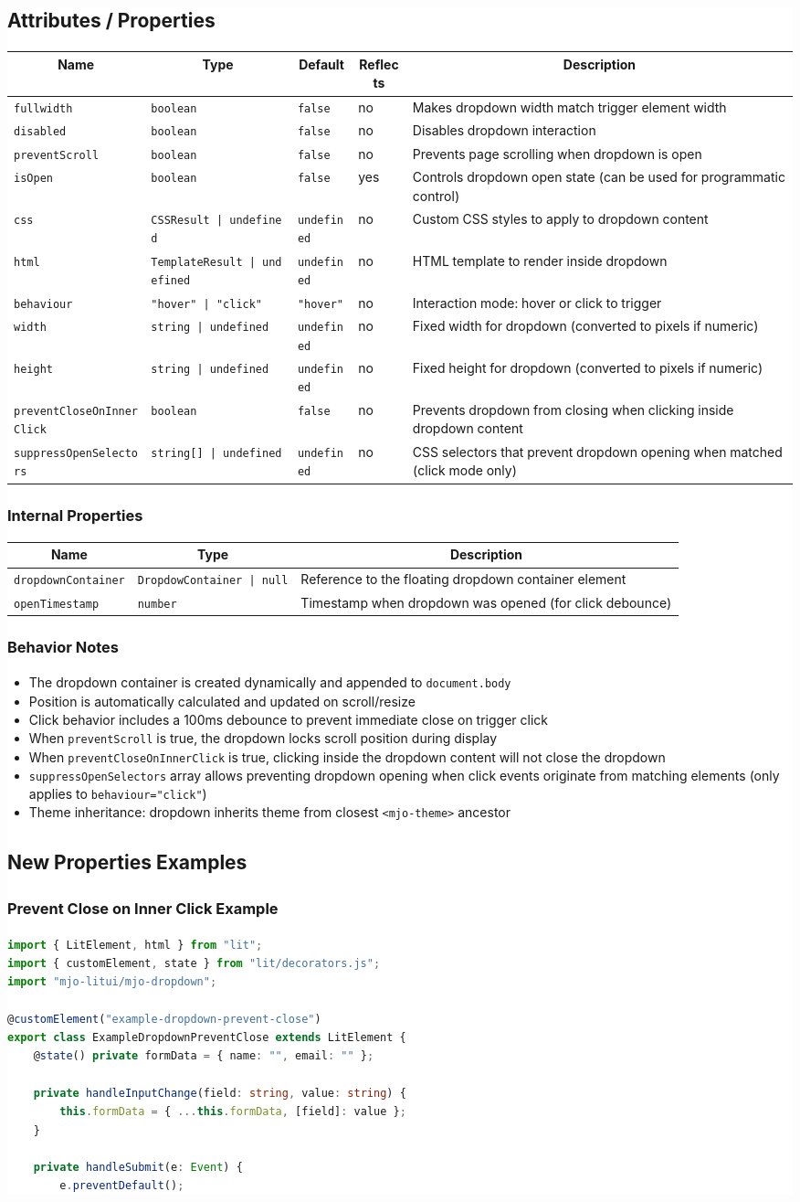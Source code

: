 ## Attributes / Properties

| Name                       | Type                          | Default     | Reflects | Description                                                                |
| -------------------------- | ----------------------------- | ----------- | -------- | -------------------------------------------------------------------------- |
| `fullwidth`                | `boolean`                     | `false`     | no       | Makes dropdown width match trigger element width                           |
| `disabled`                 | `boolean`                     | `false`     | no       | Disables dropdown interaction                                              |
| `preventScroll`            | `boolean`                     | `false`     | no       | Prevents page scrolling when dropdown is open                              |
| `isOpen`                   | `boolean`                     | `false`     | yes      | Controls dropdown open state (can be used for programmatic control)        |
| `css`                      | `CSSResult \| undefined`      | `undefined` | no       | Custom CSS styles to apply to dropdown content                             |
| `html`                     | `TemplateResult \| undefined` | `undefined` | no       | HTML template to render inside dropdown                                    |
| `behaviour`                | `"hover" \| "click"`          | `"hover"`   | no       | Interaction mode: hover or click to trigger                                |
| `width`                    | `string \| undefined`         | `undefined` | no       | Fixed width for dropdown (converted to pixels if numeric)                  |
| `height`                   | `string \| undefined`         | `undefined` | no       | Fixed height for dropdown (converted to pixels if numeric)                 |
| `preventCloseOnInnerClick` | `boolean`                     | `false`     | no       | Prevents dropdown from closing when clicking inside dropdown content       |
| `suppressOpenSelectors`    | `string[] \| undefined`       | `undefined` | no       | CSS selectors that prevent dropdown opening when matched (click mode only) |

### Internal Properties

| Name                | Type                       | Description                                             |
| ------------------- | -------------------------- | ------------------------------------------------------- |
| `dropdownContainer` | `DropdowContainer \| null` | Reference to the floating dropdown container element    |
| `openTimestamp`     | `number`                   | Timestamp when dropdown was opened (for click debounce) |

### Behavior Notes

-   The dropdown container is created dynamically and appended to `document.body`
-   Position is automatically calculated and updated on scroll/resize
-   Click behavior includes a 100ms debounce to prevent immediate close on trigger click
-   When `preventScroll` is true, the dropdown locks scroll position during display
-   When `preventCloseOnInnerClick` is true, clicking inside the dropdown content will not close the dropdown
-   `suppressOpenSelectors` array allows preventing dropdown opening when click events originate from matching elements (only applies to `behaviour="click"`)
-   Theme inheritance: dropdown inherits theme from closest `<mjo-theme>` ancestor

## New Properties Examples

### Prevent Close on Inner Click Example

```ts
import { LitElement, html } from "lit";
import { customElement, state } from "lit/decorators.js";
import "mjo-litui/mjo-dropdown";

@customElement("example-dropdown-prevent-close")
export class ExampleDropdownPreventClose extends LitElement {
    @state() private formData = { name: "", email: "" };

    private handleInputChange(field: string, value: string) {
        this.formData = { ...this.formData, [field]: value };
    }

    private handleSubmit(e: Event) {
        e.preventDefault();
```
